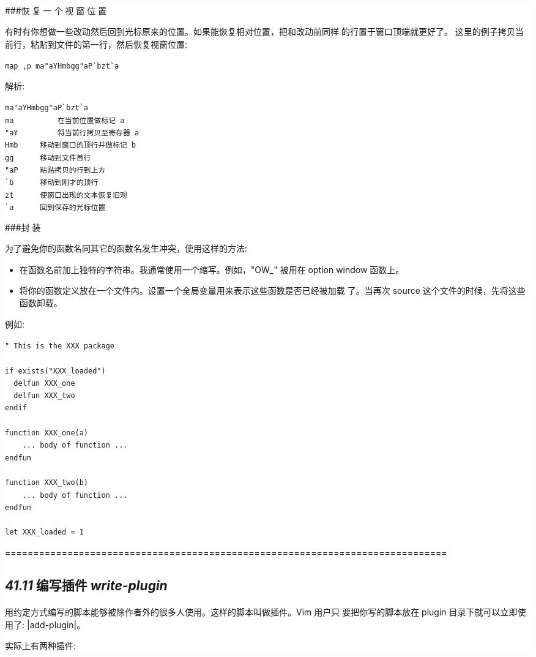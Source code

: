 
###恢 复 一 个 视 窗 位 置

有时有你想做一些改动然后回到光标原来的位置。如果能恢复相对位置，把和改动前同样
的行置于窗口顶端就更好了。
   这里的例子拷贝当前行，粘贴到文件的第一行，然后恢复视窗位置: 

	map ,p ma"aYHmbgg"aP`bzt`a

解析: 

	ma"aYHmbgg"aP`bzt`a
	ma			在当前位置做标记 a
	"aY			将当前行拷贝至寄存器 a
	Hmb		移动到窗口的顶行并做标记 b
	gg		移动到文件首行
	"aP		粘贴拷贝的行到上方
	`b		移动到刚才的顶行
	zt	    使窗口出现的文本恢复旧观
	`a	    回到保存的光标位置


###封 装

为了避免你的函数名同其它的函数名发生冲突，使用这样的方法:

- 在函数名前加上独特的字符串。我通常使用一个缩写。例如，"OW_" 被用在 option
  window 函数上。
  
- 将你的函数定义放在一个文件内。设置一个全局变量用来表示这些函数是否已经被加载
  了。当再次 source 这个文件的时候，先将这些函数卸载。
  
例如:

	" This is the XXX package

	if exists("XXX_loaded")
	  delfun XXX_one
	  delfun XXX_two
	endif

	function XXX_one(a)
		... body of function ...
	endfun

	function XXX_two(b)
		... body of function ...
	endfun

	let XXX_loaded = 1

==============================================================================
## *41.11*	编写插件				*write-plugin*

用约定方式编写的脚本能够被除作者外的很多人使用。这样的脚本叫做插件。Vim 用户只
要把你写的脚本放在 plugin 目录下就可以立即使用了: |add-plugin|。

实际上有两种插件:
